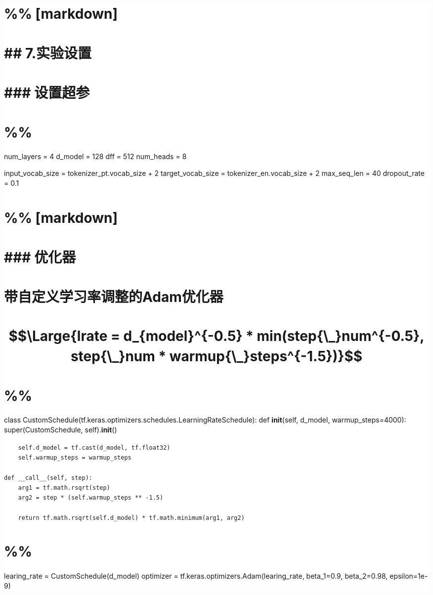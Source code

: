 # %% [markdown]
# ## 7.实验设置
# ### 设置超参
# 
# 

# %%
num_layers = 4
d_model = 128
dff = 512
num_heads = 8

input_vocab_size = tokenizer_pt.vocab_size + 2
target_vocab_size = tokenizer_en.vocab_size + 2
max_seq_len = 40
dropout_rate = 0.1

# %% [markdown]
# ### 优化器
# 带自定义学习率调整的Adam优化器
# $$\Large{lrate = d_{model}^{-0.5} * min(step{\_}num^{-0.5}, step{\_}num * warmup{\_}steps^{-1.5})}$$
# 

# %%
class CustomSchedule(tf.keras.optimizers.schedules.LearningRateSchedule):
    def __init__(self, d_model, warmup_steps=4000):
        super(CustomSchedule, self).__init__()
        
        self.d_model = tf.cast(d_model, tf.float32)
        self.warmup_steps = warmup_steps
    
    def __call__(self, step):
        arg1 = tf.math.rsqrt(step)
        arg2 = step * (self.warmup_steps ** -1.5)
        
        return tf.math.rsqrt(self.d_model) * tf.math.minimum(arg1, arg2)
    


# %%
learing_rate = CustomSchedule(d_model)
optimizer = tf.keras.optimizers.Adam(learing_rate, beta_1=0.9, 
                                    beta_2=0.98, epsilon=1e-9)
